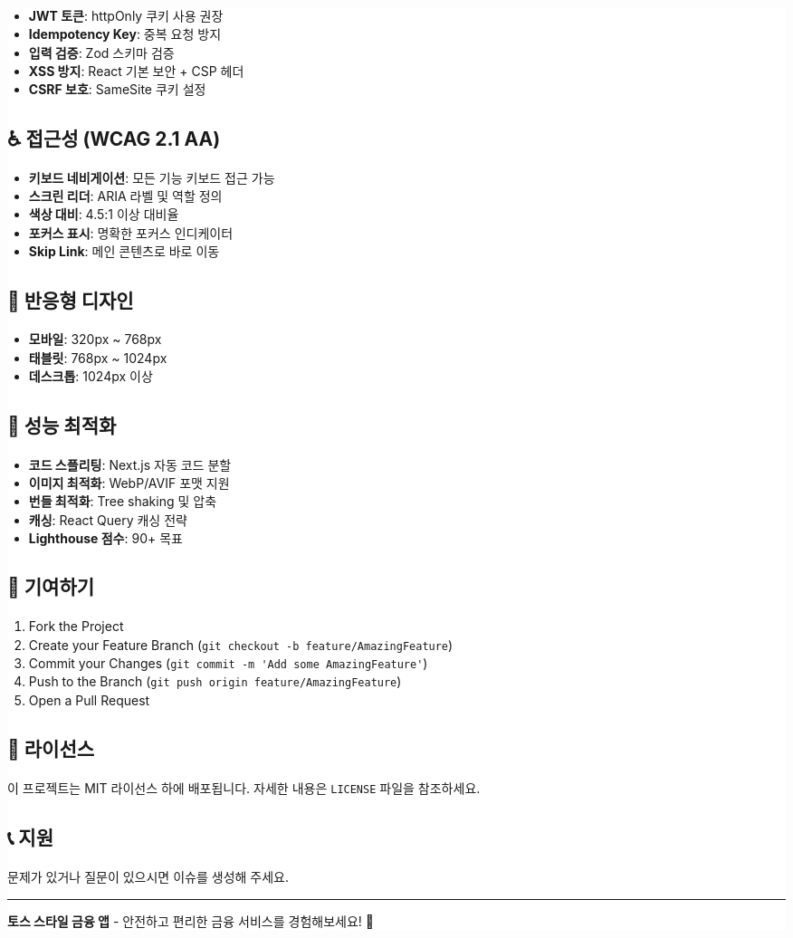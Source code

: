 - **JWT 토큰**: httpOnly 쿠키 사용 권장
- **Idempotency Key**: 중복 요청 방지
- **입력 검증**: Zod 스키마 검증
- **XSS 방지**: React 기본 보안 + CSP 헤더
- **CSRF 보호**: SameSite 쿠키 설정

## ♿ 접근성 (WCAG 2.1 AA)

- **키보드 네비게이션**: 모든 기능 키보드 접근 가능
- **스크린 리더**: ARIA 라벨 및 역할 정의
- **색상 대비**: 4.5:1 이상 대비율
- **포커스 표시**: 명확한 포커스 인디케이터
- **Skip Link**: 메인 콘텐츠로 바로 이동

## 📱 반응형 디자인

- **모바일**: 320px ~ 768px
- **태블릿**: 768px ~ 1024px
- **데스크톱**: 1024px 이상

## 🚀 성능 최적화

- **코드 스플리팅**: Next.js 자동 코드 분할
- **이미지 최적화**: WebP/AVIF 포맷 지원
- **번들 최적화**: Tree shaking 및 압축
- **캐싱**: React Query 캐싱 전략
- **Lighthouse 점수**: 90+ 목표

## 🤝 기여하기

1. Fork the Project
2. Create your Feature Branch (`git checkout -b feature/AmazingFeature`)
3. Commit your Changes (`git commit -m 'Add some AmazingFeature'`)
4. Push to the Branch (`git push origin feature/AmazingFeature`)
5. Open a Pull Request

## 📄 라이선스

이 프로젝트는 MIT 라이선스 하에 배포됩니다. 자세한 내용은 `LICENSE` 파일을 참조하세요.

## 📞 지원

문제가 있거나 질문이 있으시면 이슈를 생성해 주세요.

---

**토스 스타일 금융 앱** - 안전하고 편리한 금융 서비스를 경험해보세요! 🚀